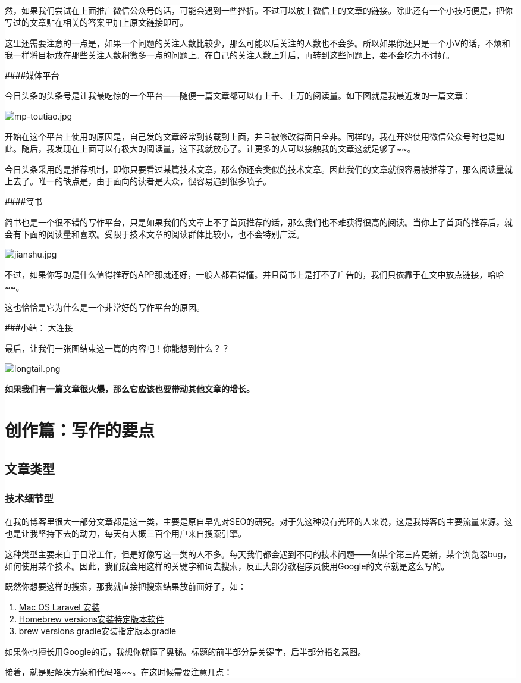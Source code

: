 然，如果我们尝试在上面推广微信公众号的话，可能会遇到一些挫折。不过可以放上微信上的文章的链接。除此还有一个小技巧便是，把你写过的文章贴在相关的答案里加上原文链接即可。

这里还需要注意的一点是，如果一个问题的关注人数比较少，那么可能以后关注的人数也不会多。所以如果你还只是一个小V的话，不烦和我一样将目标放在那些关注人数稍微多一点的问题上。在自己的关注人数上升后，再转到这些问题上，要不会吃力不讨好。

####媒体平台

今日头条的头条号是让我最吃惊的一个平台——随便一篇文章都可以有上千、上万的阅读量。如下图就是我最近发的一篇文章：

![mp-toutiao.jpg](./images/mp-toutiao.jpg)

开始在这个平台上使用的原因是，自己发的文章经常到转载到上面，并且被修改得面目全非。同样的，我在开始使用微信公众号时也是如此。随后，我发现在上面可以有极大的阅读量，这下我就放心了。让更多的人可以接触我的文章这就足够了~~。

今日头条采用的是推荐机制，即你只要看过某篇技术文章，那么你还会类似的技术文章。因此我们的文章就很容易被推荐了，那么阅读量就上去了。唯一的缺点是，由于面向的读者是大众，很容易遇到很多喷子。

####简书

简书也是一个很不错的写作平台，只是如果我们的文章上不了首页推荐的话，那么我们也不难获得很高的阅读。当你上了首页的推荐后，就会有下面的阅读量和喜欢。受限于技术文章的阅读群体比较小，也不会特别广泛。

![jianshu.jpg](./images/jianshu.jpg)

不过，如果你写的是什么值得推荐的APP那就还好，一般人都看得懂。并且简书上是打不了广告的，我们只依靠于在文中放点链接，哈哈~~。

这也恰恰是它为什么是一个非常好的写作平台的原因。

###小结： 大连接

最后，让我们一张图结束这一篇的内容吧！你能想到什么？？

![longtail.png](./images/longtail.png)

**如果我们有一篇文章很火爆，那么它应该也要带动其他文章的增长。**



创作篇：写作的要点
===

文章类型
---

### 技术细节型

在我的博客里很大一部分文章都是这一类，主要是原自早先对SEO的研究。对于先这种没有光环的人来说，这是我博客的主要流量来源。这也是让我坚持下去的动力，每天有大概三百个用户来自搜索引擎。

这种类型主要来自于日常工作，但是好像写这一类的人不多。每天我们都会遇到不同的技术问题——如某个第三库更新，某个浏览器bug，如何使用某个技术。因此，我们就会用这样的关键字和词去搜索，反正大部分教程序员使用Google的文章就是这么写的。

既然你想要这样的搜索，那我就直接把搜索结果放前面好了，如：

1. [Mac OS Laravel 安装](https://www.phodal.com/blog/mac-os-install-laravel-4/)
2. [Homebrew versions安装特定版本软件](https://www.phodal.com/blog/use-brew-versions-manage-specif-software-version/)
3. [brew versions gradle安装指定版本gradle](https://www.phodal.com/blog/homebrew-version-manage-gradle-version/)

如果你也擅长用Google的话，我想你就懂了奥秘。标题的前半部分是关键字，后半部分指名意图。

接着，就是贴解决方案和代码咯~~。在这时候需要注意几点：
